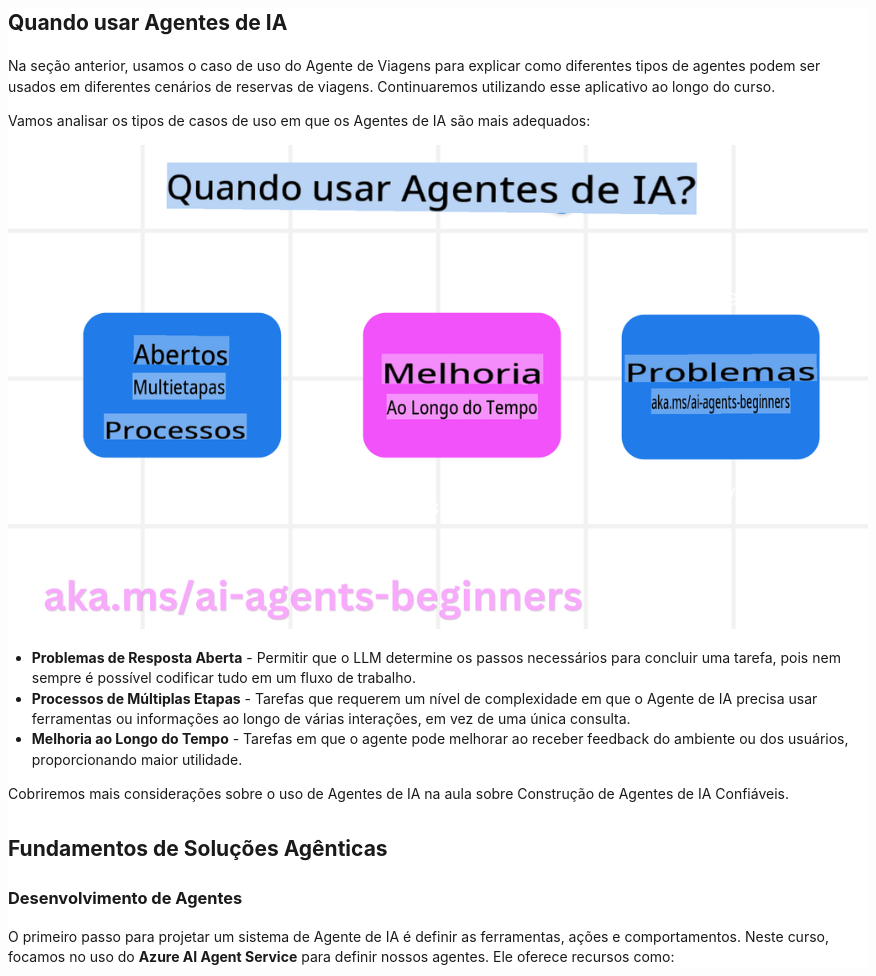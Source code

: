 ## Quando usar Agentes de IA

Na seção anterior, usamos o caso de uso do Agente de Viagens para explicar como diferentes tipos de agentes podem ser usados em diferentes cenários de reservas de viagens. Continuaremos utilizando esse aplicativo ao longo do curso.

Vamos analisar os tipos de casos de uso em que os Agentes de IA são mais adequados:

![Quando usar Agentes de IA?](../../../translated_images/when-to-use-ai-agents.912b9a02e9e0e2af45a3e24faa4e912e334ec23f21f0cf5cb040b7e899b09cd0.pt.png)

- **Problemas de Resposta Aberta** - Permitir que o LLM determine os passos necessários para concluir uma tarefa, pois nem sempre é possível codificar tudo em um fluxo de trabalho.
- **Processos de Múltiplas Etapas** - Tarefas que requerem um nível de complexidade em que o Agente de IA precisa usar ferramentas ou informações ao longo de várias interações, em vez de uma única consulta.  
- **Melhoria ao Longo do Tempo** - Tarefas em que o agente pode melhorar ao receber feedback do ambiente ou dos usuários, proporcionando maior utilidade.

Cobriremos mais considerações sobre o uso de Agentes de IA na aula sobre Construção de Agentes de IA Confiáveis.

## Fundamentos de Soluções Agênticas

### Desenvolvimento de Agentes

O primeiro passo para projetar um sistema de Agente de IA é definir as ferramentas, ações e comportamentos. Neste curso, focamos no uso do **Azure AI Agent Service** para definir nossos agentes. Ele oferece recursos como:

